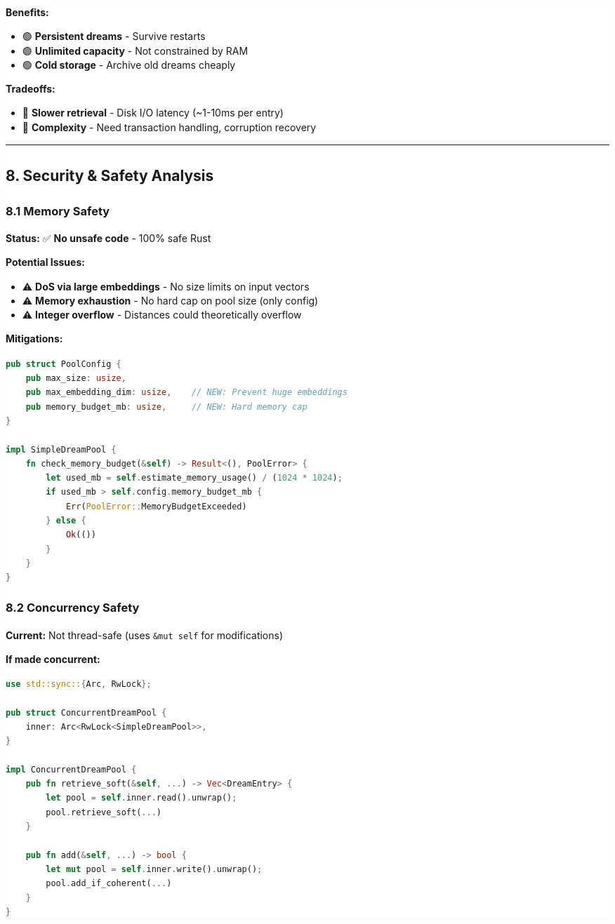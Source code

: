 **Benefits:**
- 🟢 **Persistent dreams** - Survive restarts
- 🟢 **Unlimited capacity** - Not constrained by RAM
- 🟢 **Cold storage** - Archive old dreams cheaply

**Tradeoffs:**
- 🔴 **Slower retrieval** - Disk I/O latency (~1-10ms per entry)
- 🔴 **Complexity** - Need transaction handling, corruption recovery

---

## 8. Security & Safety Analysis

### 8.1 Memory Safety

**Status:** ✅ **No unsafe code** - 100% safe Rust

**Potential Issues:**
- ⚠️ **DoS via large embeddings** - No size limits on input vectors
- ⚠️ **Memory exhaustion** - No hard cap on pool size (only config)
- ⚠️ **Integer overflow** - Distances could theoretically overflow

**Mitigations:**
```rust
pub struct PoolConfig {
    pub max_size: usize,
    pub max_embedding_dim: usize,    // NEW: Prevent huge embeddings
    pub memory_budget_mb: usize,     // NEW: Hard memory cap
}

impl SimpleDreamPool {
    fn check_memory_budget(&self) -> Result<(), PoolError> {
        let used_mb = self.estimate_memory_usage() / (1024 * 1024);
        if used_mb > self.config.memory_budget_mb {
            Err(PoolError::MemoryBudgetExceeded)
        } else {
            Ok(())
        }
    }
}
```

### 8.2 Concurrency Safety

**Current:** Not thread-safe (uses `&mut self` for modifications)

**If made concurrent:**
```rust
use std::sync::{Arc, RwLock};

pub struct ConcurrentDreamPool {
    inner: Arc<RwLock<SimpleDreamPool>>,
}

impl ConcurrentDreamPool {
    pub fn retrieve_soft(&self, ...) -> Vec<DreamEntry> {
        let pool = self.inner.read().unwrap();
        pool.retrieve_soft(...)
    }

    pub fn add(&self, ...) -> bool {
        let mut pool = self.inner.write().unwrap();
        pool.add_if_coherent(...)
    }
}
```
